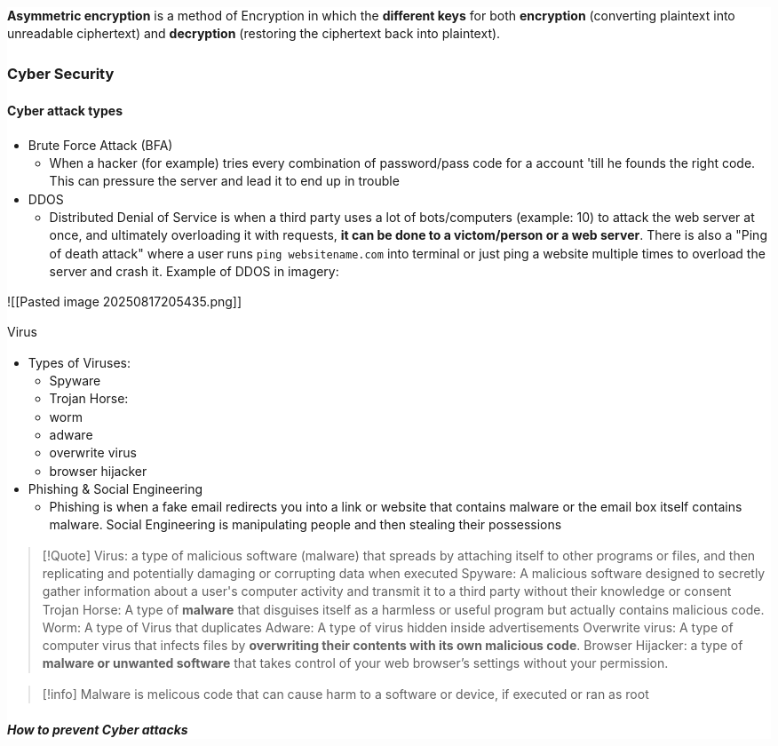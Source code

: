 **Asymmetric encryption** is a method of Encryption in which the **different keys** for both **encryption** (converting plaintext into unreadable ciphertext) and **decryption** (restoring the ciphertext back into plaintext).

### Cyber Security

#### Cyber attack types

- Brute Force Attack (BFA)
  - When a hacker (for example) tries every combination of password/pass code for a account 'till he founds the right code. This can pressure the server and lead it to end up in trouble
- DDOS
  - Distributed Denial of Service is when a third party uses a lot of bots/computers (example: 10) to attack the web server at once, and ultimately overloading it with requests, **it can be done to a victom/person or a web server**. There is also a "Ping of death attack" where a user runs `ping websitename.com` into terminal or just ping a website multiple times to overload the server and crash it. Example of DDOS in imagery:

![[Pasted image 20250817205435.png]]

Virus
  - Types of Viruses:
    - Spyware
    - Trojan Horse:
    - worm
    - adware
    - overwrite virus
    - browser hijacker
- Phishing & Social Engineering
  - Phishing is when a fake email redirects you into a link or website that contains malware or the email box itself contains malware. Social Engineering is manipulating people and then stealing their possessions

> [!Quote]
> Virus: a type of malicious software (malware) that spreads by attaching itself to other programs or files, and then
> replicating and potentially damaging or corrupting data when executed
> Spyware: A malicious software designed to secretly gather information about a user's computer activity and transmit it to a
> third party without their knowledge or consent
> Trojan Horse: A type of **malware** that disguises itself as a harmless or useful program but actually contains malicious
> code.
> Worm: A type of Virus that duplicates
> Adware: A type of virus hidden inside advertisements
> Overwrite virus: A type of computer virus that infects files by **overwriting their contents with its own malicious code**.
> Browser Hijacker: a type of **malware or unwanted software** that takes control of your web browser’s settings without your
> permission.

> [!info]
> Malware is melicous code that can cause harm to a software or device, if executed or ran as root
##### How to prevent Cyber attacks

